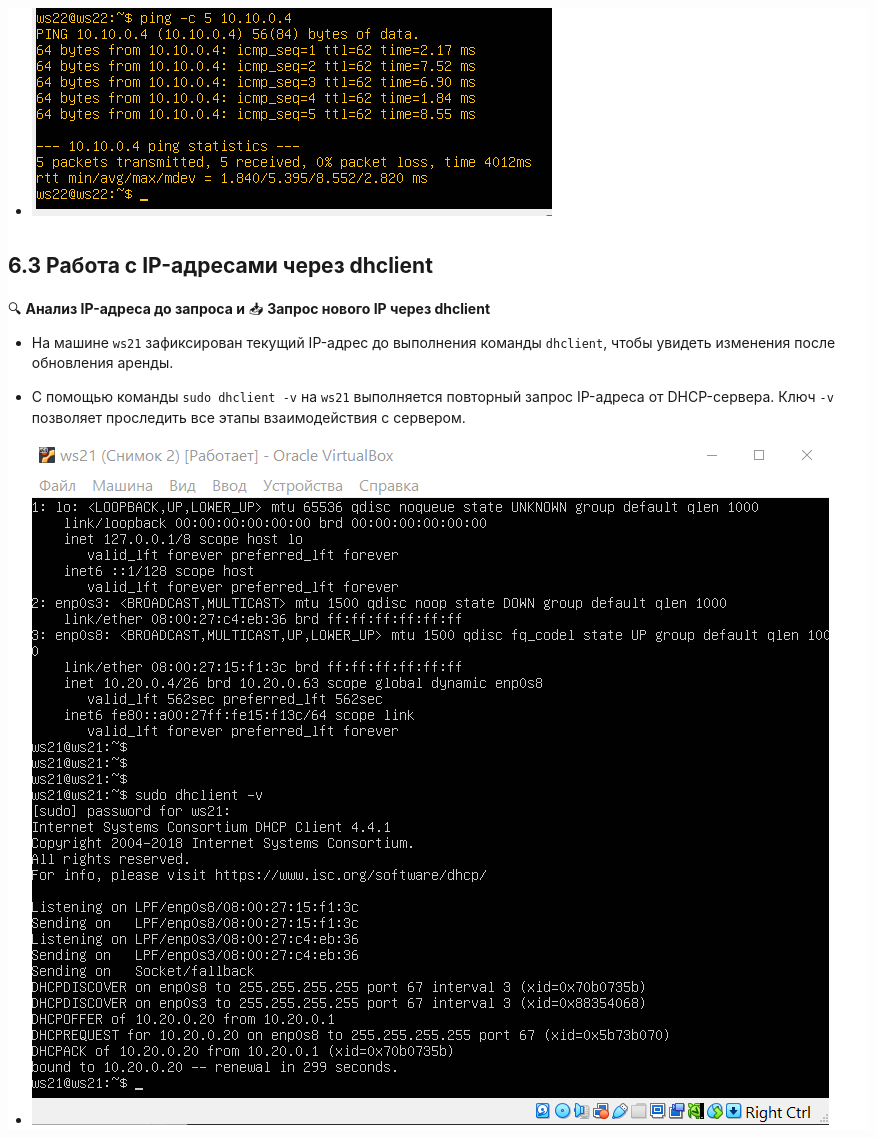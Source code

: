 - ![alt text](img/6_task/ws11_ping_-c_5_10.10.0.4.png) 





## **6.3 Работа с IP-адресами через dhclient**

🔍 **Анализ IP-адреса до запроса и** 📥 **Запрос нового IP через dhclient**  
 - На машине `ws21` зафиксирован текущий IP-адрес до выполнения команды `dhclient`, чтобы увидеть изменения после обновления аренды.

 
- С помощью команды `sudo dhclient -v` на `ws21` выполняется повторный запрос IP-адреса от DHCP-сервера. Ключ `-v` позволяет проследить все этапы взаимодействия с сервером.



- ![alt text](img/6_task/ws21_sudo_dhclient.png) 

